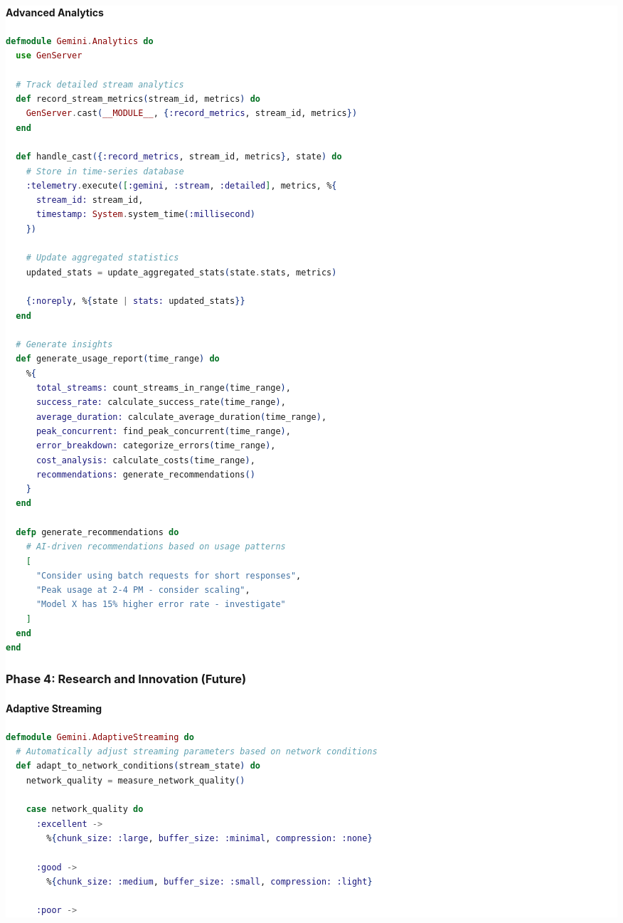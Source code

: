 #### **Advanced Analytics**
```elixir
defmodule Gemini.Analytics do
  use GenServer
  
  # Track detailed stream analytics
  def record_stream_metrics(stream_id, metrics) do
    GenServer.cast(__MODULE__, {:record_metrics, stream_id, metrics})
  end
  
  def handle_cast({:record_metrics, stream_id, metrics}, state) do
    # Store in time-series database
    :telemetry.execute([:gemini, :stream, :detailed], metrics, %{
      stream_id: stream_id,
      timestamp: System.system_time(:millisecond)
    })
    
    # Update aggregated statistics
    updated_stats = update_aggregated_stats(state.stats, metrics)
    
    {:noreply, %{state | stats: updated_stats}}
  end
  
  # Generate insights
  def generate_usage_report(time_range) do
    %{
      total_streams: count_streams_in_range(time_range),
      success_rate: calculate_success_rate(time_range),
      average_duration: calculate_average_duration(time_range),
      peak_concurrent: find_peak_concurrent(time_range),
      error_breakdown: categorize_errors(time_range),
      cost_analysis: calculate_costs(time_range),
      recommendations: generate_recommendations()
    }
  end
  
  defp generate_recommendations do
    # AI-driven recommendations based on usage patterns
    [
      "Consider using batch requests for short responses",
      "Peak usage at 2-4 PM - consider scaling",
      "Model X has 15% higher error rate - investigate"
    ]
  end
end
```

### Phase 4: Research and Innovation (Future)

#### **Adaptive Streaming**
```elixir
defmodule Gemini.AdaptiveStreaming do
  # Automatically adjust streaming parameters based on network conditions
  def adapt_to_network_conditions(stream_state) do
    network_quality = measure_network_quality()
    
    case network_quality do
      :excellent -> 
        %{chunk_size: :large, buffer_size: :minimal, compression: :none}
      
      :good -> 
        %{chunk_size: :medium, buffer_size: :small, compression: :light}
      
      :poor -> 
```